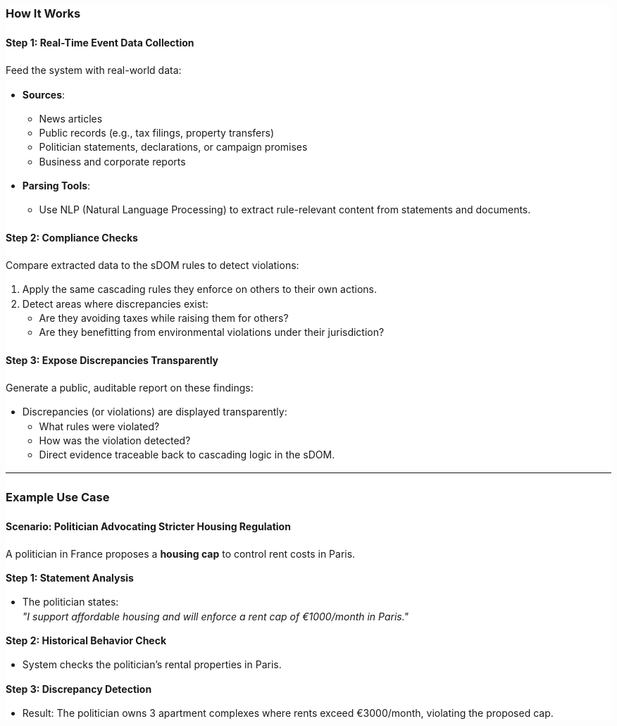 ### **How It Works**

#### **Step 1: Real-Time Event Data Collection**

Feed the system with real-world data:

- **Sources**:
    - News articles
    - Public records (e.g., tax filings, property transfers)
    - Politician statements, declarations, or campaign promises
    - Business and corporate reports

- **Parsing Tools**:
    - Use NLP (Natural Language Processing) to extract rule-relevant content from statements and documents.

#### **Step 2: Compliance Checks**

Compare extracted data to the sDOM rules to detect violations:

1. Apply the same cascading rules they enforce on others to their own actions.
2. Detect areas where discrepancies exist:
    - Are they avoiding taxes while raising them for others?
    - Are they benefitting from environmental violations under their jurisdiction?

#### **Step 3: Expose Discrepancies Transparently**

Generate a public, auditable report on these findings:

- Discrepancies (or violations) are displayed transparently:
    - What rules were violated?
    - How was the violation detected?
    - Direct evidence traceable back to cascading logic in the sDOM.

---

### **Example Use Case**

#### Scenario: Politician Advocating Stricter Housing Regulation

A politician in France proposes a **housing cap** to control rent costs in Paris.

**Step 1: Statement Analysis**

- The politician states:  
  _"I support affordable housing and will enforce a rent cap of €1000/month in Paris."_

**Step 2: Historical Behavior Check**

- System checks the politician’s rental properties in Paris.

**Step 3: Discrepancy Detection**

- Result: The politician owns 3 apartment complexes where rents exceed €3000/month, violating the proposed cap.
